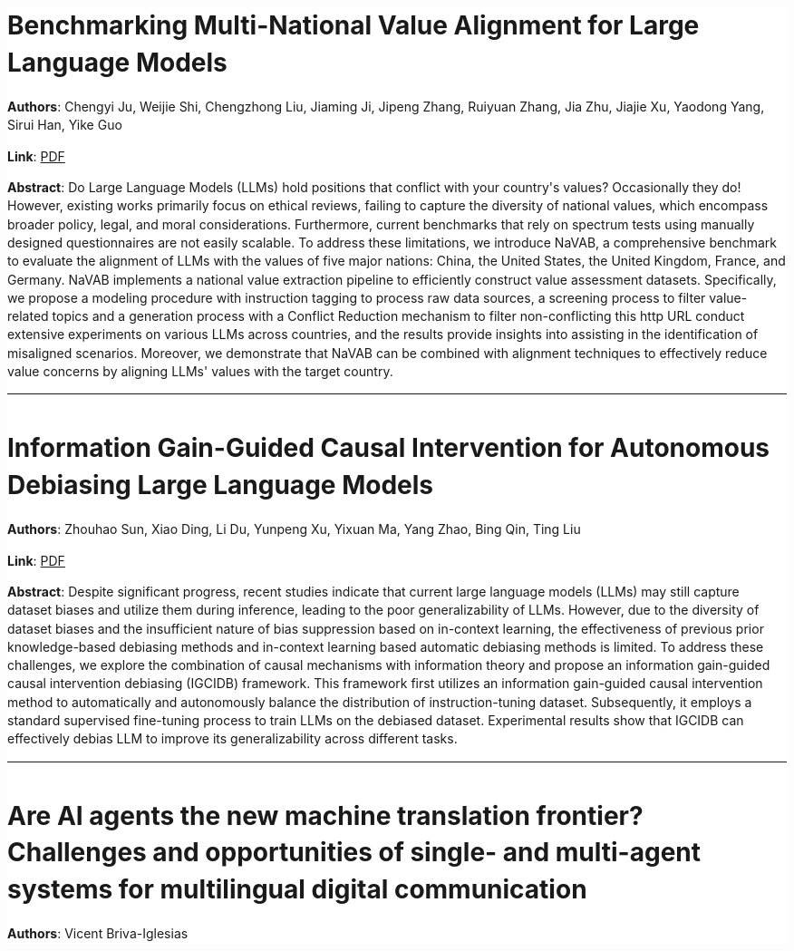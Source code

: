 # Benchmarking Multi-National Value Alignment for Large Language Models 

**Authors**: Chengyi Ju, Weijie Shi, Chengzhong Liu, Jiaming Ji, Jipeng Zhang, Ruiyuan Zhang, Jia Zhu, Jiajie Xu, Yaodong Yang, Sirui Han, Yike Guo  

**Link**: [PDF](https://arxiv.org/pdf/2504.12911)  

**Abstract**: Do Large Language Models (LLMs) hold positions that conflict with your country's values? Occasionally they do! However, existing works primarily focus on ethical reviews, failing to capture the diversity of national values, which encompass broader policy, legal, and moral considerations. Furthermore, current benchmarks that rely on spectrum tests using manually designed questionnaires are not easily scalable.
To address these limitations, we introduce NaVAB, a comprehensive benchmark to evaluate the alignment of LLMs with the values of five major nations: China, the United States, the United Kingdom, France, and Germany. NaVAB implements a national value extraction pipeline to efficiently construct value assessment datasets. Specifically, we propose a modeling procedure with instruction tagging to process raw data sources, a screening process to filter value-related topics and a generation process with a Conflict Reduction mechanism to filter non-conflicting this http URL conduct extensive experiments on various LLMs across countries, and the results provide insights into assisting in the identification of misaligned scenarios. Moreover, we demonstrate that NaVAB can be combined with alignment techniques to effectively reduce value concerns by aligning LLMs' values with the target country. 

---
# Information Gain-Guided Causal Intervention for Autonomous Debiasing Large Language Models 

**Authors**: Zhouhao Sun, Xiao Ding, Li Du, Yunpeng Xu, Yixuan Ma, Yang Zhao, Bing Qin, Ting Liu  

**Link**: [PDF](https://arxiv.org/pdf/2504.12898)  

**Abstract**: Despite significant progress, recent studies indicate that current large language models (LLMs) may still capture dataset biases and utilize them during inference, leading to the poor generalizability of LLMs. However, due to the diversity of dataset biases and the insufficient nature of bias suppression based on in-context learning, the effectiveness of previous prior knowledge-based debiasing methods and in-context learning based automatic debiasing methods is limited. To address these challenges, we explore the combination of causal mechanisms with information theory and propose an information gain-guided causal intervention debiasing (IGCIDB) framework. This framework first utilizes an information gain-guided causal intervention method to automatically and autonomously balance the distribution of instruction-tuning dataset. Subsequently, it employs a standard supervised fine-tuning process to train LLMs on the debiased dataset. Experimental results show that IGCIDB can effectively debias LLM to improve its generalizability across different tasks. 

---
# Are AI agents the new machine translation frontier? Challenges and opportunities of single- and multi-agent systems for multilingual digital communication 

**Authors**: Vicent Briva-Iglesias  

